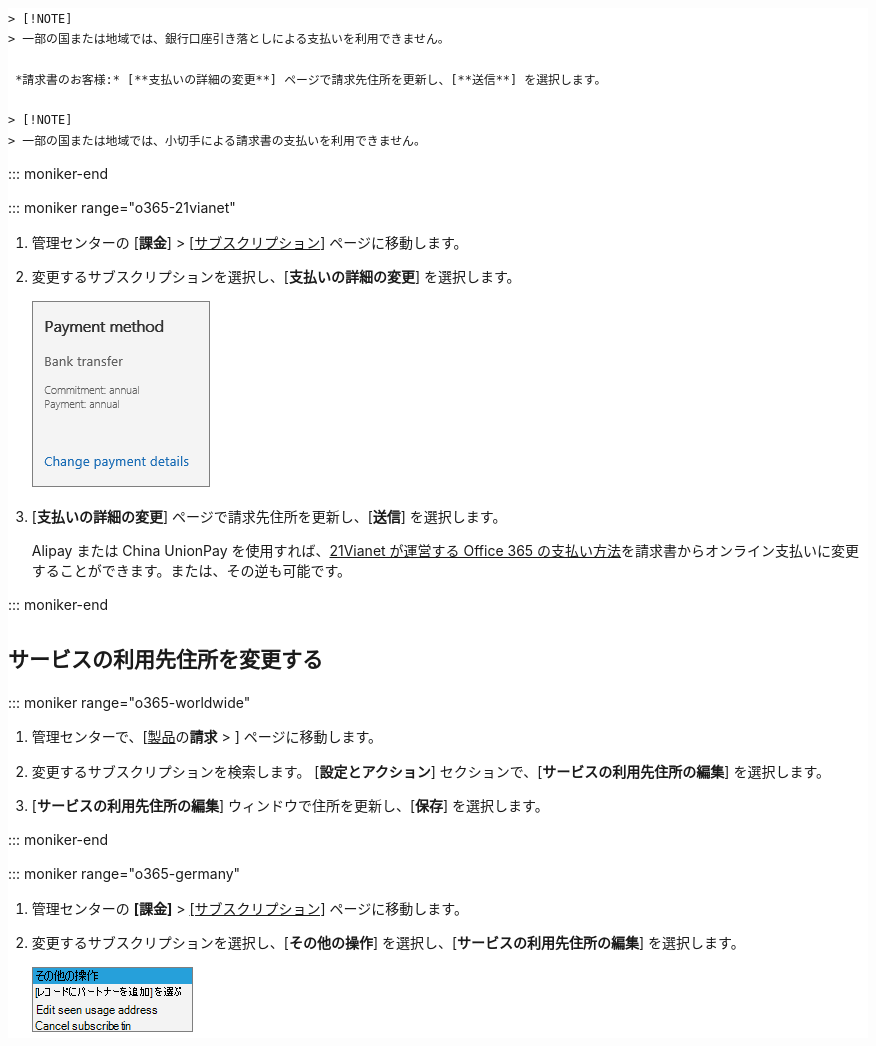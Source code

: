     > [!NOTE]
    > 一部の国または地域では、銀行口座引き落としによる支払いを利用できません。

     *請求書のお客様:* [**支払いの詳細の変更**] ページで請求先住所を更新し、[**送信**] を選択します。
  
    > [!NOTE]
    > 一部の国または地域では、小切手による請求書の支払いを利用できません。

::: moniker-end

::: moniker range="o365-21vianet"

1. 管理センターの [**課金**] \> [<a href="https://go.microsoft.com/fwlink/p/?linkid=850626" target="_blank">サブスクリプション</a>] ページに移動します。

2. 変更するサブスクリプションを選択し、[**支払いの詳細の変更**] を選択します。

    ![請求書を使用して支払われているサブスクリプションのサブスクリプション カードの [支払い方法] セクション。](../../media/51ab38aa-6e15-4e51-9f27-261c38c98fed.png)
  
3. [**支払いの詳細の変更**] ページで請求先住所を更新し、[**送信**] を選択します。

    Alipay または China UnionPay を使用すれば、[21Vianet が運営する Office 365 の支払い方法](change-payment-method.md)を請求書からオンライン支払いに変更することができます。または、その逆も可能です。

::: moniker-end

## <a name="change-your-service-usage-address"></a>サービスの利用先住所を変更する

::: moniker range="o365-worldwide"

1. 管理センターで、[<a href="https://go.microsoft.com/fwlink/p/?linkid=842054" target="_blank">製品</a>の**請求** \> ] ページに移動します。

2. 変更するサブスクリプションを検索します。 [**設定とアクション**] セクションで、[**サービスの利用先住所の編集**] を選択します。

3. [**サービスの利用先住所の編集**] ウィンドウで住所を更新し、[**保存**] を選択します。

::: moniker-end

::: moniker range="o365-germany"

1. 管理センターの **[課金]** \> <a href="https://go.microsoft.com/fwlink/p/?linkid=847745" target="_blank">[サブスクリプション]</a> ページに移動します。

2. 変更するサブスクリプションを選択し、[**その他の操作**] を選択し、[**サービスの利用先住所の編集**] を選択します。

    ![[その他の操作] メニューのクローズアップ。](../../media/befa74b7-62c1-42a3-a38e-db76a1c97dba.png)
  